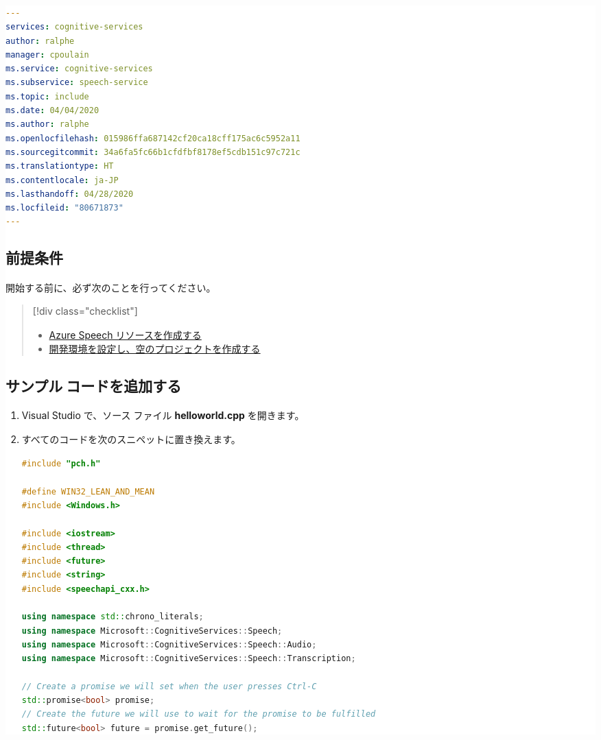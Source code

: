 ```yaml
---
services: cognitive-services
author: ralphe
manager: cpoulain
ms.service: cognitive-services
ms.subservice: speech-service
ms.topic: include
ms.date: 04/04/2020
ms.author: ralphe
ms.openlocfilehash: 015986ffa687142cf20ca18cff175ac6c5952a11
ms.sourcegitcommit: 34a6fa5fc66b1cfdfbf8178ef5cdb151c97c721c
ms.translationtype: HT
ms.contentlocale: ja-JP
ms.lasthandoff: 04/28/2020
ms.locfileid: "80671873"
---
```

## <a name="prerequisites"></a>前提条件

開始する前に、必ず次のことを行ってください。

> [!div class="checklist"]
> * [Azure Speech リソースを作成する](../../../../get-started.md)
> * [開発環境を設定し、空のプロジェクトを作成する](../../../../quickstarts/setup-platform.md?tabs=windows&pivots=programming-language-cpp)

## <a name="add-sample-code"></a>サンプル コードを追加する

1. Visual Studio で、ソース ファイル **helloworld.cpp** を開きます。

1. すべてのコードを次のスニペットに置き換えます。

    ```cpp
    #include "pch.h"
    
    #define WIN32_LEAN_AND_MEAN
    #include <Windows.h>
    
    #include <iostream>
    #include <thread>
    #include <future>
    #include <string>
    #include <speechapi_cxx.h>
    
    using namespace std::chrono_literals;
    using namespace Microsoft::CognitiveServices::Speech;
    using namespace Microsoft::CognitiveServices::Speech::Audio;
    using namespace Microsoft::CognitiveServices::Speech::Transcription;
    
    // Create a promise we will set when the user presses Ctrl-C
    std::promise<bool> promise;
    // Create the future we will use to wait for the promise to be fulfilled
    std::future<bool> future = promise.get_future();
    